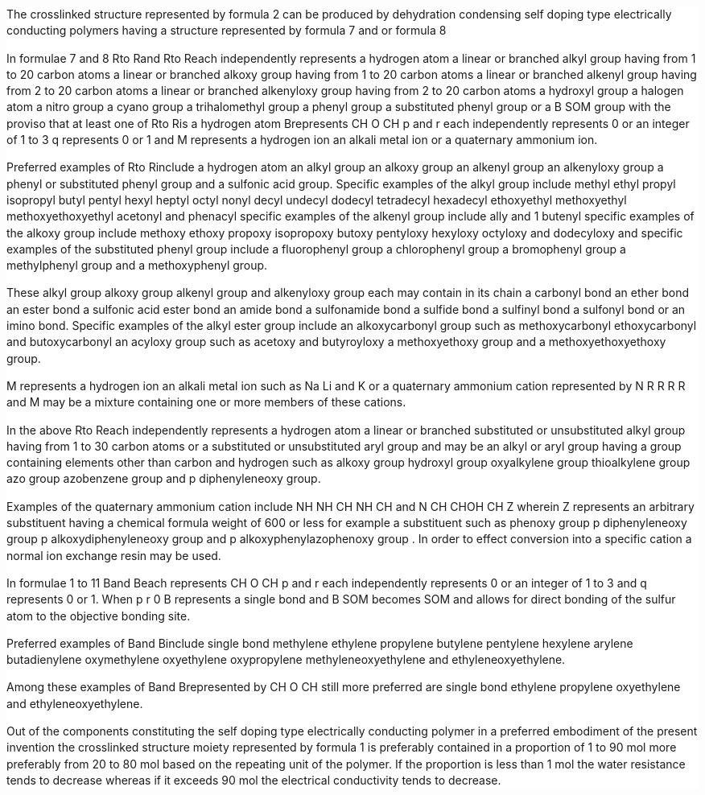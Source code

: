 The crosslinked structure represented by formula 2 can be produced by dehydration condensing self doping type electrically conducting polymers having a structure represented by formula 7 and or formula 8 

In formulae 7 and 8 Rto Rand Rto Reach independently represents a hydrogen atom a linear or branched alkyl group having from 1 to 20 carbon atoms a linear or branched alkoxy group having from 1 to 20 carbon atoms a linear or branched alkenyl group having from 2 to 20 carbon atoms a linear or branched alkenyloxy group having from 2 to 20 carbon atoms a hydroxyl group a halogen atom a nitro group a cyano group a trihalomethyl group a phenyl group a substituted phenyl group or a B SOM group with the proviso that at least one of Rto Ris a hydrogen atom Brepresents CH O CH p and r each independently represents 0 or an integer of 1 to 3 q represents 0 or 1 and M represents a hydrogen ion an alkali metal ion or a quaternary ammonium ion.

Preferred examples of Rto Rinclude a hydrogen atom an alkyl group an alkoxy group an alkenyl group an alkenyloxy group a phenyl or substituted phenyl group and a sulfonic acid group. Specific examples of the alkyl group include methyl ethyl propyl isopropyl butyl pentyl hexyl heptyl octyl nonyl decyl undecyl dodecyl tetradecyl hexadecyl ethoxyethyl methoxyethyl methoxyethoxyethyl acetonyl and phenacyl specific examples of the alkenyl group include ally and 1 butenyl specific examples of the alkoxy group include methoxy ethoxy propoxy isopropoxy butoxy pentyloxy hexyloxy octyloxy and dodecyloxy and specific examples of the substituted phenyl group include a fluorophenyl group a chlorophenyl group a bromophenyl group a methylphenyl group and a methoxyphenyl group.

These alkyl group alkoxy group alkenyl group and alkenyloxy group each may contain in its chain a carbonyl bond an ether bond an ester bond a sulfonic acid ester bond an amide bond a sulfonamide bond a sulfide bond a sulfinyl bond a sulfonyl bond or an imino bond. Specific examples of the alkyl ester group include an alkoxycarbonyl group such as methoxycarbonyl ethoxycarbonyl and butoxycarbonyl an acyloxy group such as acetoxy and butyroyloxy a methoxyethoxy group and a methoxyethoxyethoxy group.

M represents a hydrogen ion an alkali metal ion such as Na Li and K or a quaternary ammonium cation represented by N R R R R and M may be a mixture containing one or more members of these cations.

In the above Rto Reach independently represents a hydrogen atom a linear or branched substituted or unsubstituted alkyl group having from 1 to 30 carbon atoms or a substituted or unsubstituted aryl group and may be an alkyl or aryl group having a group containing elements other than carbon and hydrogen such as alkoxy group hydroxyl group oxyalkylene group thioalkylene group azo group azobenzene group and p diphenyleneoxy group.

Examples of the quaternary ammonium cation include NH NH CH NH CH and N CH CHOH CH Z wherein Z represents an arbitrary substituent having a chemical formula weight of 600 or less for example a substituent such as phenoxy group p diphenyleneoxy group p alkoxydiphenyleneoxy group and p alkoxyphenylazophenoxy group . In order to effect conversion into a specific cation a normal ion exchange resin may be used.

In formulae 1 to 11 Band Beach represents CH O CH p and r each independently represents 0 or an integer of 1 to 3 and q represents 0 or 1. When p r 0 B represents a single bond and B SOM becomes SOM and allows for direct bonding of the sulfur atom to the objective bonding site.

Preferred examples of Band Binclude single bond methylene ethylene propylene butylene pentylene hexylene arylene butadienylene oxymethylene oxyethylene oxypropylene methyleneoxyethylene and ethyleneoxyethylene.

Among these examples of Band Brepresented by CH O CH still more preferred are single bond ethylene propylene oxyethylene and ethyleneoxyethylene.

Out of the components constituting the self doping type electrically conducting polymer in a preferred embodiment of the present invention the crosslinked structure moiety represented by formula 1 is preferably contained in a proportion of 1 to 90 mol more preferably from 20 to 80 mol based on the repeating unit of the polymer. If the proportion is less than 1 mol the water resistance tends to decrease whereas if it exceeds 90 mol the electrical conductivity tends to decrease.
